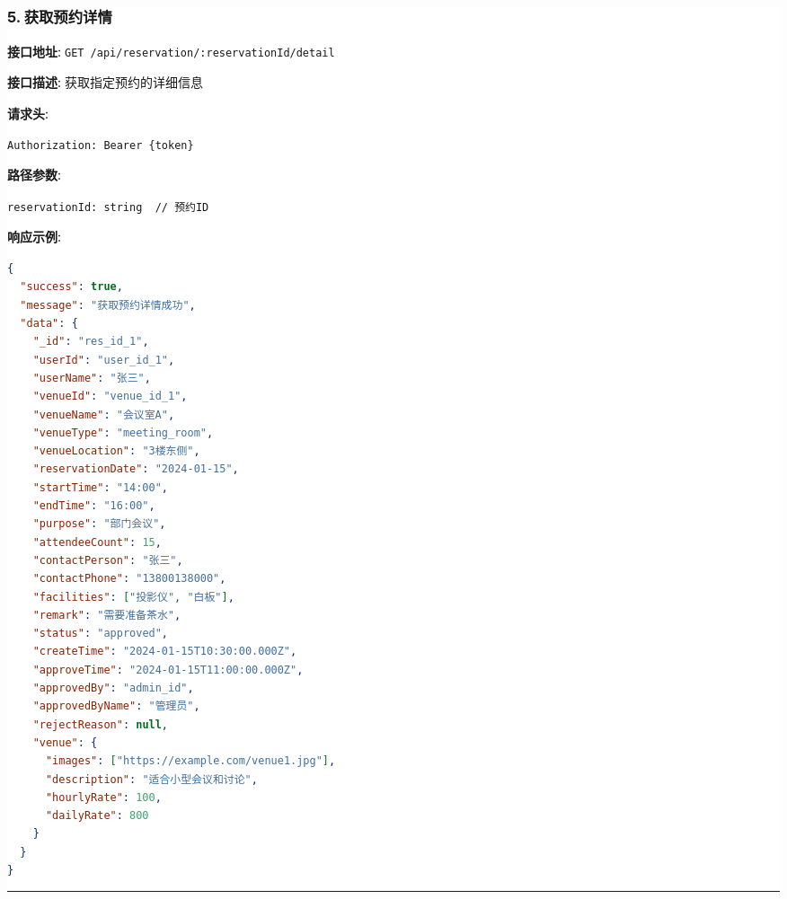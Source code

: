 
### 5. 获取预约详情

**接口地址**: `GET /api/reservation/:reservationId/detail`

**接口描述**: 获取指定预约的详细信息

**请求头**:
```http
Authorization: Bearer {token}
```

**路径参数**:
```
reservationId: string  // 预约ID
```

**响应示例**:
```json
{
  "success": true,
  "message": "获取预约详情成功",
  "data": {
    "_id": "res_id_1",
    "userId": "user_id_1",
    "userName": "张三",
    "venueId": "venue_id_1",
    "venueName": "会议室A",
    "venueType": "meeting_room",
    "venueLocation": "3楼东侧",
    "reservationDate": "2024-01-15",
    "startTime": "14:00",
    "endTime": "16:00",
    "purpose": "部门会议",
    "attendeeCount": 15,
    "contactPerson": "张三",
    "contactPhone": "13800138000",
    "facilities": ["投影仪", "白板"],
    "remark": "需要准备茶水",
    "status": "approved",
    "createTime": "2024-01-15T10:30:00.000Z",
    "approveTime": "2024-01-15T11:00:00.000Z",
    "approvedBy": "admin_id",
    "approvedByName": "管理员",
    "rejectReason": null,
    "venue": {
      "images": ["https://example.com/venue1.jpg"],
      "description": "适合小型会议和讨论",
      "hourlyRate": 100,
      "dailyRate": 800
    }
  }
}
```

---